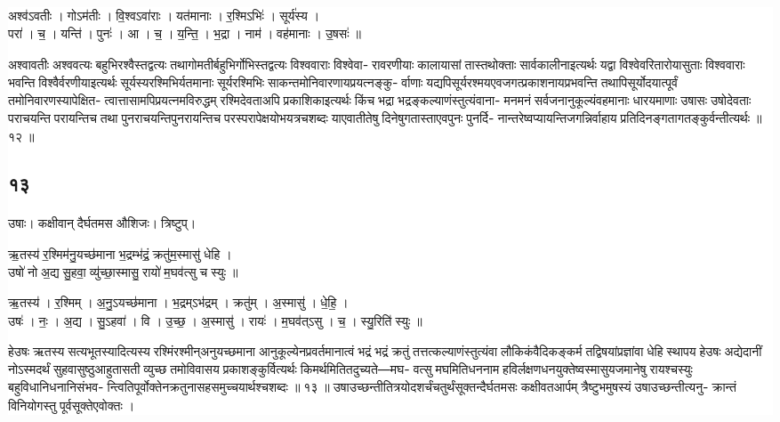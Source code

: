 अश्व॑ऽवतीः । गोऽम॑तीः । वि॒श्वऽवा॑राः । यत॑मानाः । र॒श्मिऽभिः॑ । सूर्य॑स्य ।  
परा॑ । च॒ । यन्ति॑ । पुनः॑ । आ । च॒ । य॒न्ति॒ । भ॒द्रा । नाम॑ । वह॑मानाः । उ॒षसः॑ ॥

अश्वावतीः अश्ववत्यः बहुभिरश्वैस्तद्वत्यः तथागोमतीर्बहुभिर्गोभिस्तद्वत्यः विश्ववाराः विश्वेवा- रावरणीयाः कालायासां तास्तथोक्ताः सार्वकालीनाइत्यर्थः यद्वा विश्वेवरितारोयासुताः विश्ववाराः भवन्ति विश्वैर्वरणीयाइत्यर्थः सूर्यस्यरश्मिभिर्यतमानाः सूर्यरश्मिभिः साकन्तमोनिवारणायप्रयत्नङ्कु- र्वाणाः यद्यपिसूर्यरश्मयएवजगत्प्रकाशनायप्रभवन्ति तथापिसूर्योदयात्पूर्वं तमोनिवारणस्यापेक्षित- त्वात्तासामपिप्रयत्नमविरुद्धम् रश्मिदेवताअपि प्रकाशिकाइत्यर्थः किंच भद्रा भद्रङ्कल्याणंस्तुत्यंवाना- मनमनं सर्वजनानुकूल्यंवहमानाः धारयमाणाः उषासः उषोदेवताः पराचयन्ति परायन्तिच तथा पुनराचयन्तिपुनरायन्तिच परस्परापेक्षयोभयत्रचशब्दः याएवातीतेषु दिनेषुगतास्ताएवपुनः पुनर्दि- नान्तरेष्वप्यायन्तिजगन्निर्वाहाय प्रतिदिनङ्गतागतङ्कुर्वन्तीत्यर्थः ॥ १२ ॥

## १३
उषाः। कक्षीवान् दैर्घतमस औशिजः। त्रिष्टुप्।

ऋ॒तस्य॑ र॒श्मिम॑नु॒यच्छ॑माना भ॒द्रम्भ॑द्रं॒ क्रतु॑म॒स्मासु॑ धेहि ।  
उषो॑ नो अ॒द्य सु॒हवा॒ व्यु॑च्छा॒स्मासु॒ रायो॑ म॒घव॑त्सु च स्युः ॥

ऋ॒तस्य॑ । र॒श्मिम् । अ॒नु॒ऽयच्छ॑माना । भ॒द्रम्ऽभ॑द्रम् । क्रतु॑म् । अ॒स्मासु॑ । धे॒हि॒ ।  
उषः॑ । नः॒ । अ॒द्य । सु॒ऽहवा॑ । वि । उ॒च्छ॒ । अ॒स्मासु॑ । रायः॑ । म॒घव॑त्ऽसु । च॒ । स्यु॒रिति॑ स्युः ॥

हेउषः ऋतस्य सत्यभूतस्यादित्यस्य रश्मिंरश्मीन्अनुयच्छमाना आनुकूल्येनप्रवर्तमानात्वं भद्रं भद्रं क्रतुं तत्तत्कल्याणंस्तुत्यंवा लौकिकंवैदिकङ्कर्म तद्विषयांप्रज्ञांवा धेहि स्थापय हेउषः अद्येदानीं नोऽस्मदर्थं सुहवासुष्ठुआहुतासती व्युच्छ तमोविवासय प्रकाशङ्कुर्वित्यर्थः किमर्थमितितदुच्यते—मघ- वत्सु मघमितिधननाम हविर्लक्षणधनयुक्तेष्वस्मासुयजमानेषु रायश्चस्युः बहुविधानिधनानिसंभव- न्त्वितिपूर्वोक्तेनक्रतुनासहसमुच्चयार्थश्चशब्दः ॥ १३ ॥ उषाउच्छन्तीतित्रयोदशर्चंचतुर्थंसूक्तन्दैर्घतमसः कक्षीवतआर्पम् त्रैष्टुभमुषस्यं उषाउच्छन्तीत्यनु- क्रान्तं विनियोगस्तु पूर्वसूक्तेएवोक्तः ।